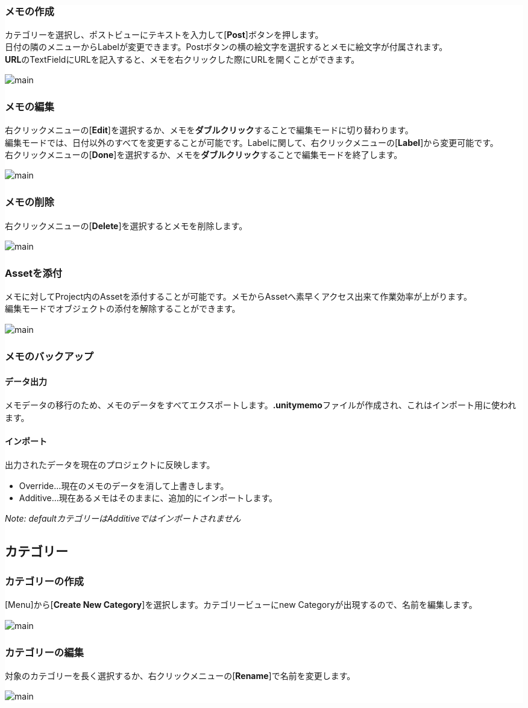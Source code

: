     
### メモの作成
カテゴリーを選択し、ポストビューにテキストを入力して[**Post**]ボタンを押します。  
日付の隣のメニューからLabelが変更できます。Postボタンの横の絵文字を選択するとメモに絵文字が付属されます。  
**URL**のTextFieldにURLを記入すると、メモを右クリックした際にURLを開くことができます。

![main](desc/unityeditormemo_ver3_post_view.png)

### メモの編集
右クリックメニューの[**Edit**]を選択するか、メモを**ダブルクリック**することで編集モードに切り替わります。  
編集モードでは、日付以外のすべてを変更することが可能です。Labelに関して、右クリックメニューの[**Label**]から変更可能です。  
右クリックメニューの[**Done**]を選択するか、メモを**ダブルクリック**することで編集モードを終了します。  

![main](desc/unityeditormemo_ver3_open.png)

### メモの削除
右クリックメニューの[**Delete**]を選択するとメモを削除します。

![main](desc/unityeditormemo_ver3_memo_delete.png)

### Assetを添付
メモに対してProject内のAssetを添付することが可能です。メモからAssetへ素早くアクセス出来て作業効率が上がります。  
編集モードでオブジェクトの添付を解除することができます。

![main](desc/unityeditormemo_ver3_objectref.png)

### メモのバックアップ
#### データ出力
メモデータの移行のため、メモのデータをすべてエクスポートします。**.unitymemo**ファイルが作成され、これはインポート用に使われます。
#### インポート
出力されたデータを現在のプロジェクトに反映します。
* Override...現在のメモのデータを消して上書きします。
* Additive...現在あるメモはそのままに、追加的にインポートします。

*Note: defaultカテゴリーはAdditiveではインポートされません*

## カテゴリー

### カテゴリーの作成
[Menu]から[**Create New Category**]を選択します。カテゴリービューにnew Categoryが出現するので、名前を編集します。

![main](desc/unityeditormemo_ver3_category_create.png)

### カテゴリーの編集
対象のカテゴリーを長く選択するか、右クリックメニューの[**Rename**]で名前を変更します。

![main](desc/unityeditormemo_ver3_category_create_2.png)
